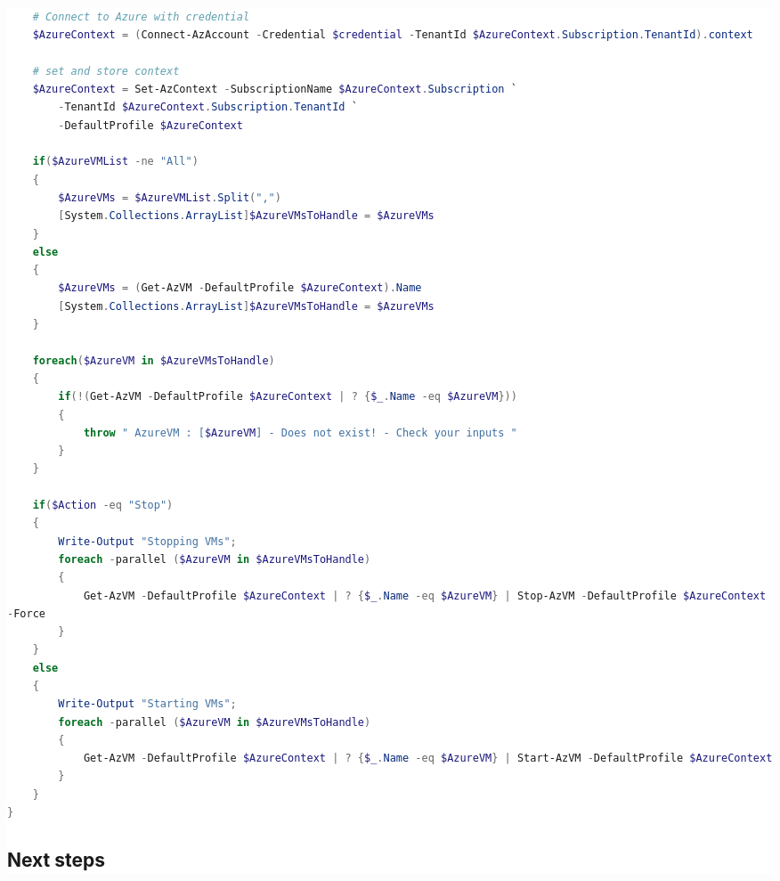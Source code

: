 ```powershell
    # Connect to Azure with credential
    $AzureContext = (Connect-AzAccount -Credential $credential -TenantId $AzureContext.Subscription.TenantId).context 

    # set and store context
    $AzureContext = Set-AzContext -SubscriptionName $AzureContext.Subscription `
        -TenantId $AzureContext.Subscription.TenantId `
        -DefaultProfile $AzureContext
 
    if($AzureVMList -ne "All") 
    { 
        $AzureVMs = $AzureVMList.Split(",") 
        [System.Collections.ArrayList]$AzureVMsToHandle = $AzureVMs 
    } 
    else 
    { 
        $AzureVMs = (Get-AzVM -DefaultProfile $AzureContext).Name 
        [System.Collections.ArrayList]$AzureVMsToHandle = $AzureVMs 
    } 
 
    foreach($AzureVM in $AzureVMsToHandle) 
    { 
        if(!(Get-AzVM -DefaultProfile $AzureContext | ? {$_.Name -eq $AzureVM})) 
        { 
            throw " AzureVM : [$AzureVM] - Does not exist! - Check your inputs " 
        } 
    } 
 
    if($Action -eq "Stop") 
    { 
        Write-Output "Stopping VMs"; 
        foreach -parallel ($AzureVM in $AzureVMsToHandle) 
        { 
            Get-AzVM -DefaultProfile $AzureContext | ? {$_.Name -eq $AzureVM} | Stop-AzVM -DefaultProfile $AzureContext -Force 
        } 
    } 
    else 
    { 
        Write-Output "Starting VMs"; 
        foreach -parallel ($AzureVM in $AzureVMsToHandle) 
        { 
            Get-AzVM -DefaultProfile $AzureContext | ? {$_.Name -eq $AzureVM} | Start-AzVM -DefaultProfile $AzureContext
        } 
    } 
}
```  

## Next steps
